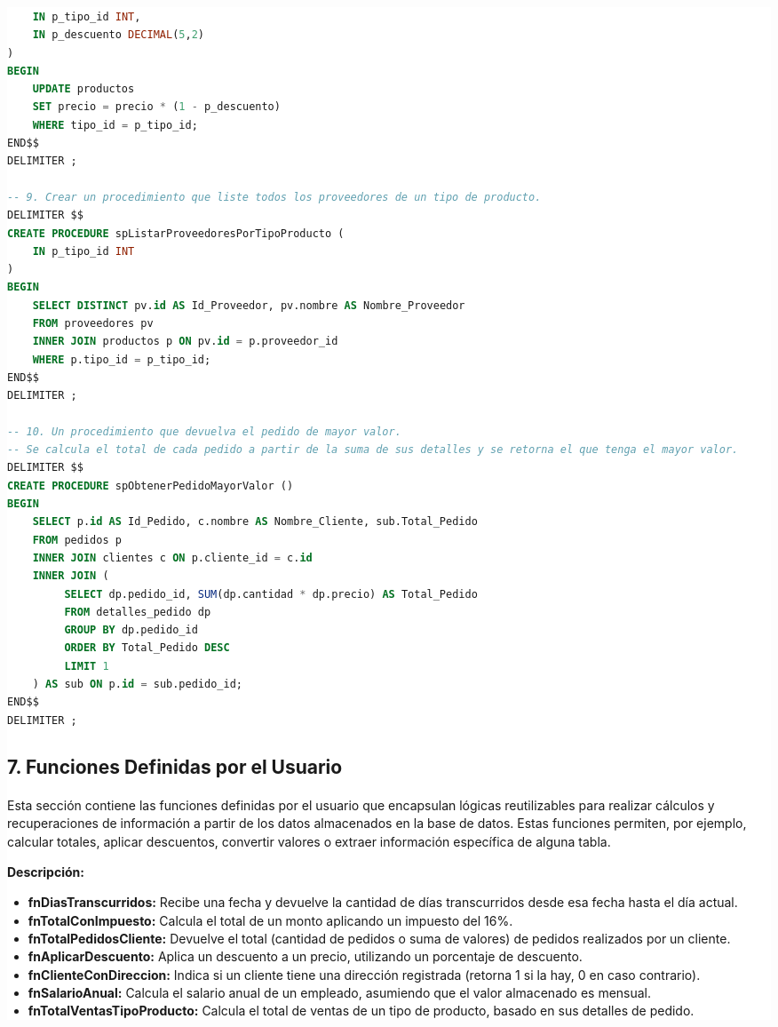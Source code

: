 ```sql:StoredProcedures.sql
    IN p_tipo_id INT,
    IN p_descuento DECIMAL(5,2)
)
BEGIN
    UPDATE productos
    SET precio = precio * (1 - p_descuento)
    WHERE tipo_id = p_tipo_id;
END$$
DELIMITER ;

-- 9. Crear un procedimiento que liste todos los proveedores de un tipo de producto.
DELIMITER $$
CREATE PROCEDURE spListarProveedoresPorTipoProducto (
    IN p_tipo_id INT
)
BEGIN
    SELECT DISTINCT pv.id AS Id_Proveedor, pv.nombre AS Nombre_Proveedor
    FROM proveedores pv
    INNER JOIN productos p ON pv.id = p.proveedor_id
    WHERE p.tipo_id = p_tipo_id;
END$$
DELIMITER ;

-- 10. Un procedimiento que devuelva el pedido de mayor valor.
-- Se calcula el total de cada pedido a partir de la suma de sus detalles y se retorna el que tenga el mayor valor.
DELIMITER $$
CREATE PROCEDURE spObtenerPedidoMayorValor ()
BEGIN
    SELECT p.id AS Id_Pedido, c.nombre AS Nombre_Cliente, sub.Total_Pedido
    FROM pedidos p
    INNER JOIN clientes c ON p.cliente_id = c.id
    INNER JOIN (
         SELECT dp.pedido_id, SUM(dp.cantidad * dp.precio) AS Total_Pedido
         FROM detalles_pedido dp
         GROUP BY dp.pedido_id
         ORDER BY Total_Pedido DESC
         LIMIT 1
    ) AS sub ON p.id = sub.pedido_id;
END$$
DELIMITER ;
```

## 7. Funciones Definidas por el Usuario

Esta sección contiene las funciones definidas por el usuario que encapsulan lógicas reutilizables para realizar cálculos y recuperaciones de información a partir de los datos almacenados en la base de datos. Estas funciones permiten, por ejemplo, calcular totales, aplicar descuentos, convertir valores o extraer información específica de alguna tabla.

**Descripción:**
- **fnDiasTranscurridos:** Recibe una fecha y devuelve la cantidad de días transcurridos desde esa fecha hasta el día actual.
- **fnTotalConImpuesto:** Calcula el total de un monto aplicando un impuesto del 16%.
- **fnTotalPedidosCliente:** Devuelve el total (cantidad de pedidos o suma de valores) de pedidos realizados por un cliente.
- **fnAplicarDescuento:** Aplica un descuento a un precio, utilizando un porcentaje de descuento.
- **fnClienteConDireccion:** Indica si un cliente tiene una dirección registrada (retorna 1 si la hay, 0 en caso contrario).
- **fnSalarioAnual:** Calcula el salario anual de un empleado, asumiendo que el valor almacenado es mensual.
- **fnTotalVentasTipoProducto:** Calcula el total de ventas de un tipo de producto, basado en sus detalles de pedido.